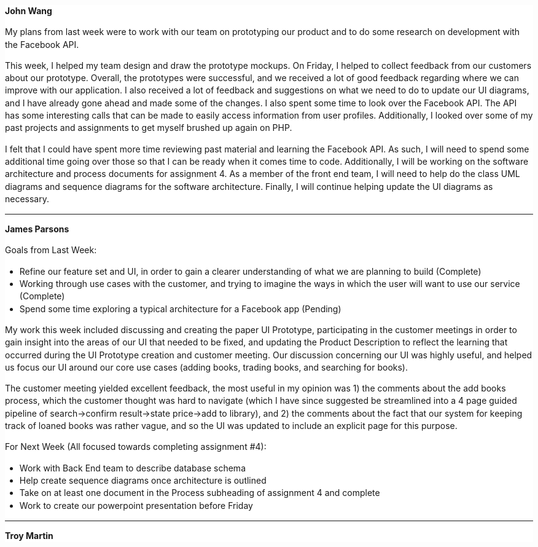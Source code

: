
**John Wang**

My plans from last week were to work with our team on prototyping our product and to do some research on development with the Facebook API.

This week, I helped my team design and draw the prototype mockups. On Friday, I helped to collect feedback from our customers about our prototype. Overall, the prototypes were successful, and we received a lot of good feedback regarding where we can improve with our application. I also received a lot of feedback and suggestions on what we need to do to update our UI diagrams, and I have already gone ahead and made some of the changes. I also spent some time to look over the Facebook API. The API has some interesting calls that can be made to easily access information from user profiles. Additionally, I looked over some of my past projects and assignments to get myself brushed up again on PHP.

I felt that I could have spent more time reviewing past material and learning the Facebook API. As such, I will need to spend some additional time going over those so that I can be ready when it comes time to code. Additionally, I will be working on the software architecture and process documents for assignment 4. As a member of the front end team, I will need to help do the class UML diagrams and sequence diagrams for the software architecture. Finally, I will continue helping update the UI diagrams as necessary.


---


**James Parsons**

Goals from Last Week:
  * Refine our feature set and UI, in order to gain a clearer understanding of what we are planning to build (Complete)
  * Working through use cases with the customer, and trying to imagine the ways in which the user will want to use our service (Complete)
  * Spend some time exploring a typical architecture for a Facebook app (Pending)

My work this week included discussing and creating the paper UI Prototype, participating in the customer meetings in order to gain insight into the areas of our UI that needed to be fixed, and updating the Product Description to reflect the learning that occurred during the UI Prototype creation and customer meeting. Our discussion concerning our UI was highly useful, and helped us focus our UI around our core use cases (adding books, trading books, and searching for books).

The customer meeting yielded excellent feedback, the most useful in my opinion was 1) the comments about the add books process, which the customer thought was hard to navigate (which I have since suggested be streamlined into a 4 page guided pipeline of search->confirm result->state price->add to library), and 2) the comments about the fact that our system for keeping track of loaned books was rather vague, and so the UI was updated to include an explicit page for this purpose.

For Next Week (All focused towards completing assignment #4):
  * Work with Back End team to describe database schema
  * Help create sequence diagrams once architecture is outlined
  * Take on at least one document in the Process subheading of assignment 4 and complete
  * Work to create our powerpoint presentation before Friday


---


**Troy Martin**
